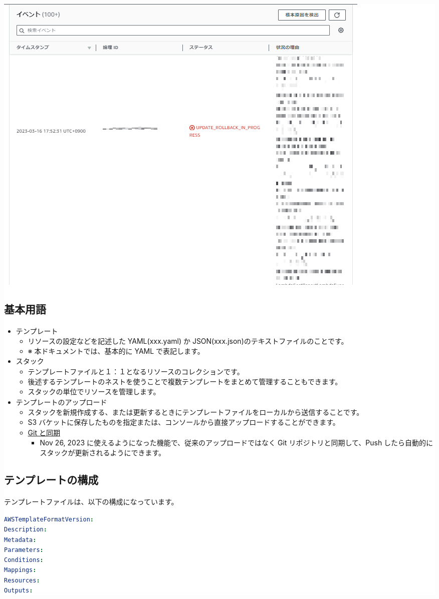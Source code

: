 ![cfn-console-error](/images/cfn/cfn-console-error.png)

## 基本用語

- テンプレート
  - リソースの設定などを記述した YAML(xxx.yaml) か JSON(xxx.json)のテキストファイルのことです。
  - ※ 本ドキュメントでは、基本的に YAML で表記します。
- スタック
  - テンプレートファイルと１：１となるリソースのコレクションです。
  - 後述するテンプレートのネストを使うことで複数テンプレートをまとめて管理することもできます。
  - スタックの単位でリソースを管理します。
- テンプレートのアップロード
  - スタックを新規作成する、または更新するときにテンプレートファイルをローカルから送信することです。
  - S3 バケットに保存したものを指定または、コンソールから直接アップロードすることができます。
  - [Git と同期](https://aws.amazon.com/jp/about-aws/whats-new/2023/11/aws-cloudformation-git-management-stacks/)
    - Nov 26, 2023 に使えるようになった機能で、従来のアップロードではなく Git リポジトリと同期して、Push したら自動的にスタックが更新されるようにできます。

## テンプレートの構成

テンプレートファイルは、以下の構成になっています。

```yaml
AWSTemplateFormatVersion:
Description:
Metadata:
Parameters:
Conditions:
Mappings:
Resources:
Outputs:
```
